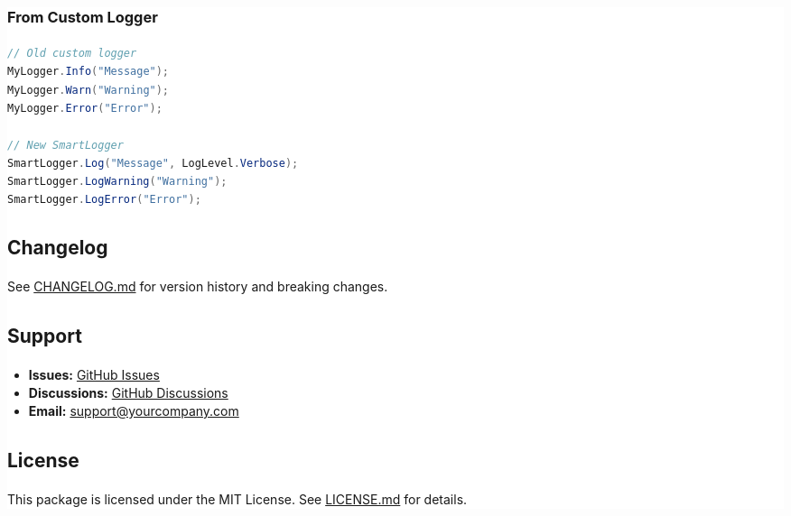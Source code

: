 ### From Custom Logger
```csharp
// Old custom logger
MyLogger.Info("Message");
MyLogger.Warn("Warning");
MyLogger.Error("Error");

// New SmartLogger
SmartLogger.Log("Message", LogLevel.Verbose);
SmartLogger.LogWarning("Warning");
SmartLogger.LogError("Error");
```

## Changelog

See [CHANGELOG.md](../CHANGELOG.md) for version history and breaking changes.

## Support

- **Issues:** [GitHub Issues](https://github.com/yourusername/smart-logger-unity/issues)
- **Discussions:** [GitHub Discussions](https://github.com/yourusername/smart-logger-unity/discussions)
- **Email:** support@yourcompany.com

## License

This package is licensed under the MIT License. See [LICENSE.md](../LICENSE.md) for details.